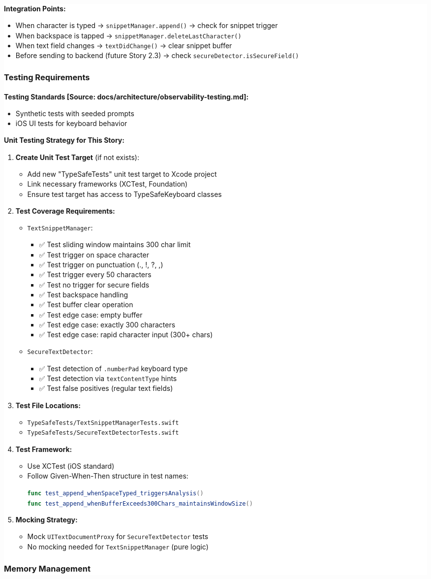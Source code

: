 **Integration Points:**
- When character is typed → `snippetManager.append()` → check for snippet trigger
- When backspace is tapped → `snippetManager.deleteLastCharacter()`
- When text field changes → `textDidChange()` → clear snippet buffer
- Before sending to backend (future Story 2.3) → check `secureDetector.isSecureField()`

### Testing Requirements

**Testing Standards [Source: docs/architecture/observability-testing.md]:**
- Synthetic tests with seeded prompts
- iOS UI tests for keyboard behavior

**Unit Testing Strategy for This Story:**
1. **Create Unit Test Target** (if not exists):
   - Add new "TypeSafeTests" unit test target to Xcode project
   - Link necessary frameworks (XCTest, Foundation)
   - Ensure test target has access to TypeSafeKeyboard classes

2. **Test Coverage Requirements:**
   - `TextSnippetManager`:
     - ✅ Test sliding window maintains 300 char limit
     - ✅ Test trigger on space character
     - ✅ Test trigger on punctuation (., !, ?, ,)
     - ✅ Test trigger every 50 characters
     - ✅ Test no trigger for secure fields
     - ✅ Test backspace handling
     - ✅ Test buffer clear operation
     - ✅ Test edge case: empty buffer
     - ✅ Test edge case: exactly 300 characters
     - ✅ Test edge case: rapid character input (300+ chars)
   
   - `SecureTextDetector`:
     - ✅ Test detection of `.numberPad` keyboard type
     - ✅ Test detection via `textContentType` hints
     - ✅ Test false positives (regular text fields)

3. **Test File Locations:**
   - `TypeSafeTests/TextSnippetManagerTests.swift`
   - `TypeSafeTests/SecureTextDetectorTests.swift`

4. **Test Framework:**
   - Use XCTest (iOS standard)
   - Follow Given-When-Then structure in test names:
     ```swift
     func test_append_whenSpaceTyped_triggersAnalysis()
     func test_append_whenBufferExceeds300Chars_maintainsWindowSize()
     ```

5. **Mocking Strategy:**
   - Mock `UITextDocumentProxy` for `SecureTextDetector` tests
   - No mocking needed for `TextSnippetManager` (pure logic)

### Memory Management
